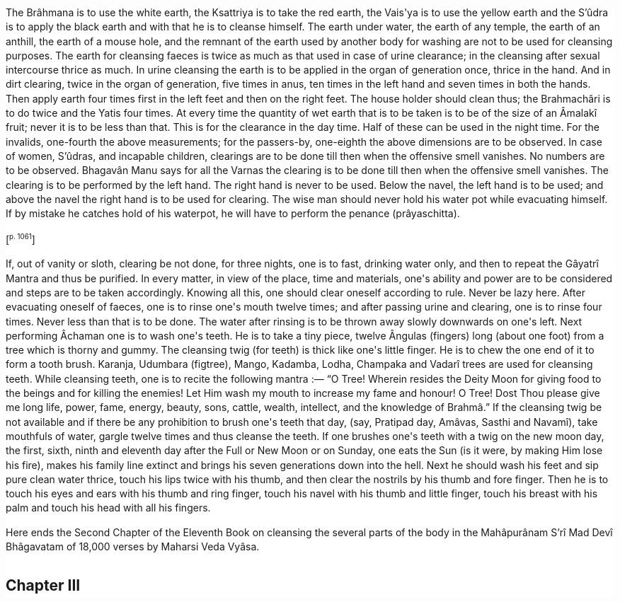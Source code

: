 The Brâhmana is to use the white earth, the Ksattriya is to take the red earth, the Vais'ya is to use the yellow earth and the S’ûdra is to apply the black earth and with that he is to cleanse himself. The earth under water, the earth of any temple, the earth of an anthill, the earth of a mouse hole, and the remnant of the earth used by another body for washing are not to be used for cleansing purposes. The earth for cleansing faeces is twice as much as that used in case of urine clearance; in the cleansing after sexual intercourse thrice as much. In urine cleansing the earth is to be applied in the organ of generation once, thrice in the hand. And in dirt clearing, twice in the organ of generation, five times in anus, ten times in the left hand and seven times in both the hands. Then apply earth four times first in the left feet and then on the right feet. The house holder should clean thus; the Brahmachâri is to do twice and the Yatis four times. At every time the quantity of wet earth that is to be taken is to be of the size of an Âmalakî fruit; never it is to be less than that. This is for the clearance in the day time. Half of these can be used in the night time. For the invalids, one-fourth the above measurements; for the passers-by, one-eighth the above dimensions are to be observed. In case of women, S’ûdras, and incapable children, clearings are to be done till then when the offensive smell vanishes. No numbers are to be observed. Bhagavân Manu says for all the Varnas the clearing is to be done till then when the offensive smell vanishes. The clearing is to be performed by the left hand. The right hand is never to be used. Below the navel, the left hand is to be used; and above the navel the right hand is to be used for clearing. The wise man should never hold his water pot while evacuating himself. If by mistake he catches hold of his waterpot, he will have to perform the penance (prâyaschitta).

<span id="p1061">[<sup><small>p. 1061</small></sup>]</span>

If, out of vanity or sloth, clearing be not done, for three nights, one is to fast, drinking water only, and then to repeat the Gâyatrî Mantra and thus be purified. In every matter, in view of the place, time and materials, one's ability and power are to be considered and steps are to be taken accordingly. Knowing all this, one should clear oneself according to rule. Never be lazy here. After evacuating oneself of faeces, one is to rinse one's mouth twelve times; and after passing urine and clearing, one is to rinse four times. Never less than that is to be done. The water after rinsing is to be thrown away slowly downwards on one's left. Next performing Âchaman one is to wash one's teeth. He is to take a tiny piece, twelve Ângulas (fingers) long (about one foot) from a tree which is thorny and gummy. The cleansing twig (for teeth) is thick like one's little finger. He is to chew the one end of it to form a tooth brush. Karanja, Udumbara (figtree), Mango, Kadamba, Lodha, Champaka and Vadarî trees are used for cleansing teeth. While cleansing teeth, one is to recite the following mantra :— “O Tree! Wherein resides the Deity Moon for giving food to the beings and for killing the enemies! Let Him wash my mouth to increase my fame and honour! O Tree! Dost Thou please give me long life, power, fame, energy, beauty, sons, cattle, wealth, intellect, and the knowledge of Brahmâ.” If the cleansing twig be not available and if there be any prohibition to brush one's teeth that day, (say, Pratipad day, Amâvas, Sasthi and Navamî), take mouthfuls of water, gargle twelve times and thus cleanse the teeth. If one brushes one's teeth with a twig on the new moon day, the first, sixth, ninth and eleventh day after the Full or New Moon or on Sunday, one eats the Sun (is it were, by making Him lose his fire), makes his family line extinct and brings his seven generations down into the hell. Next he should wash his feet and sip pure clean water thrice, touch his lips twice with his thumb, and then clear the nostrils by his thumb and fore finger. Then he is to touch his eyes and ears with his thumb and ring finger, touch his navel with his thumb and little finger, touch his breast with his palm and touch his head with all his fingers.

Here ends the Second Chapter of the Eleventh Book on cleansing the several parts of the body in the Mahâpurânam S’rî Mad Devî Bhâgavatam of 18,000 verses by Maharsi Veda Vyâsa.


<span id="c3"></span>

## Chapter III
